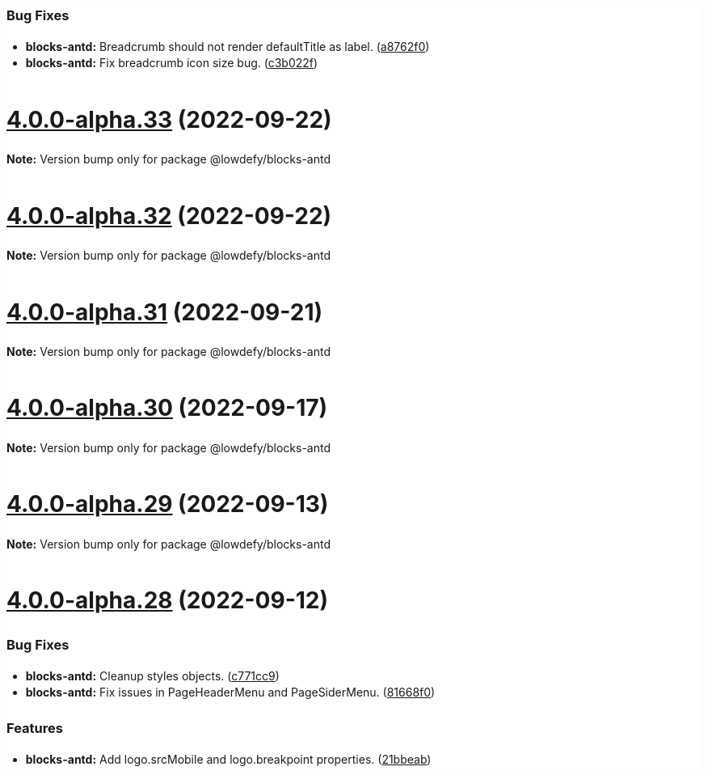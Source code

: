 ### Bug Fixes

- **blocks-antd:** Breadcrumb should not render defaultTitle as label. ([a8762f0](https://github.com/lowdefy/lowdefy/commit/a8762f05a17e086b8e4ee62e1a67e9b0d46c64a7))
- **blocks-antd:** Fix breadcrumb icon size bug. ([c3b022f](https://github.com/lowdefy/lowdefy/commit/c3b022fd9fb67100f9cb5039500b0e9063930053))

# [4.0.0-alpha.33](https://github.com/lowdefy/lowdefy/compare/v4.0.0-alpha.32...v4.0.0-alpha.33) (2022-09-22)

**Note:** Version bump only for package @lowdefy/blocks-antd

# [4.0.0-alpha.32](https://github.com/lowdefy/lowdefy/compare/v4.0.0-alpha.31...v4.0.0-alpha.32) (2022-09-22)

**Note:** Version bump only for package @lowdefy/blocks-antd

# [4.0.0-alpha.31](https://github.com/lowdefy/lowdefy/compare/v4.0.0-alpha.30...v4.0.0-alpha.31) (2022-09-21)

**Note:** Version bump only for package @lowdefy/blocks-antd

# [4.0.0-alpha.30](https://github.com/lowdefy/lowdefy/compare/v4.0.0-alpha.29...v4.0.0-alpha.30) (2022-09-17)

**Note:** Version bump only for package @lowdefy/blocks-antd

# [4.0.0-alpha.29](https://github.com/lowdefy/lowdefy/compare/v4.0.0-alpha.28...v4.0.0-alpha.29) (2022-09-13)

**Note:** Version bump only for package @lowdefy/blocks-antd

# [4.0.0-alpha.28](https://github.com/lowdefy/lowdefy/compare/v4.0.0-alpha.27...v4.0.0-alpha.28) (2022-09-12)

### Bug Fixes

- **blocks-antd:** Cleanup styles objects. ([c771cc9](https://github.com/lowdefy/lowdefy/commit/c771cc9a339a14b2f30dac65253f1b46178bba7d))
- **blocks-antd:** Fix issues in PageHeaderMenu and PageSiderMenu. ([81668f0](https://github.com/lowdefy/lowdefy/commit/81668f0e8a9452077c861fdc71cc40257de44bcc))

### Features

- **blocks-antd:** Add logo.srcMobile and logo.breakpoint properties. ([21bbeab](https://github.com/lowdefy/lowdefy/commit/21bbeabc2ce7b8cd81fd9904bc4a0735b4afdd9d))
